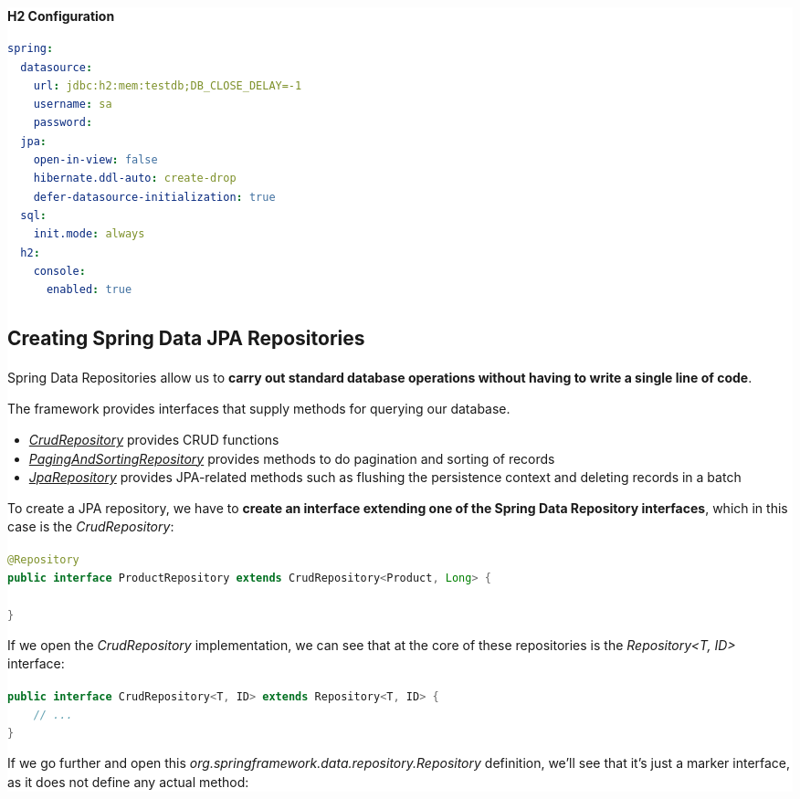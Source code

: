 **H2 Configuration**

```yaml
spring:
  datasource:
    url: jdbc:h2:mem:testdb;DB_CLOSE_DELAY=-1
    username: sa
    password:
  jpa:
    open-in-view: false
    hibernate.ddl-auto: create-drop
    defer-datasource-initialization: true
  sql:
    init.mode: always
  h2:
    console:
      enabled: true
```


## Creating Spring Data JPA Repositories

Spring Data Repositories allow us to **carry out standard database operations without having to write a single line of code**.

The framework provides interfaces that supply methods for querying our database.

* _[CrudRepository](https://docs.spring.io/spring-data/data-commons/docs/current/api/org/springframework/data/repository/CrudRepository.html)_ provides CRUD functions
* _[PagingAndSortingRepository](https://docs.spring.io/spring-data/data-commons/docs/current/api/org/springframework/data/repository/PagingAndSortingRepository.html)_ provides methods to do pagination and sorting of records
* _[JpaRepository](https://docs.spring.io/spring-data/jpa/docs/current/api/org/springframework/data/jpa/repository/JpaRepository.html)_ provides JPA-related methods such as flushing the persistence context and deleting records in a batch

To create a JPA repository, we have to **create an interface extending one of the Spring Data Repository interfaces**, which in this case is the _CrudRepository_:

```java
@Repository
public interface ProductRepository extends CrudRepository<Product, Long> {

}
```

If we open the _CrudRepository_ implementation, we can see that at the core of these repositories is the _Repository<T, ID>_ interface:

```java
public interface CrudRepository<T, ID> extends Repository<T, ID> {
    // ...
}
```

If we go further and open this _org.springframework.data.repository.Repository_ definition, we’ll see that it’s just a marker interface, as it does not define any actual method:
